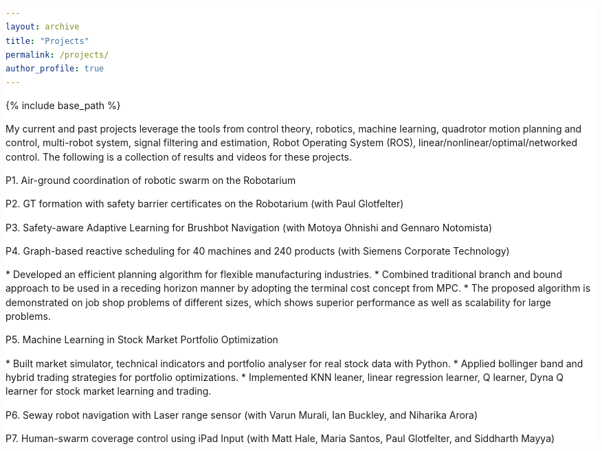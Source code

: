 ```yaml
---
layout: archive
title: "Projects"
permalink: /projects/
author_profile: true
---
```


{% include base_path %}

My current and past projects leverage the tools from control theory, robotics, machine learning, quadrotor motion planning and control, multi-robot system, signal filtering and estimation, Robot Operating System (ROS), linear/nonlinear/optimal/networked control. The following is a collection of results and videos for these projects.

<p>P1. Air-ground coordination of robotic swarm on the Robotarium</p>
<iframe style="overflow:hidden;height:70%;width:70%" width="420" height="315" src="https://www.youtube.com/embed/fUp5gY6u_w4?rel=0" frameborder="0" allowfullscreen></iframe>

<p>P2. GT formation with safety barrier certificates on the Robotarium (with Paul Glotfelter)</p>
<iframe style="overflow:hidden;height:70%;width:70%" width="400" height="260" src="https://www.youtube.com/embed/C2c2l6Ew7bo?rel=0" frameborder="0" allowfullscreen></iframe>

<p>P3. Safety-aware Adaptive Learning for Brushbot Navigation (with Motoya Ohnishi and Gennaro Notomista)</p>
<iframe style="overflow:hidden;height:70%;width:70%" width="400" height="260" src="https://www.youtube.com/embed/qXgHrrCcftM" frameborder="0" allow="autoplay; encrypted-media" allowfullscreen></iframe>

<p>P4. Graph-based reactive scheduling for 40 machines and 240 products (with Siemens Corporate Technology)</p>
* Developed an efficient planning algorithm for flexible manufacturing industries.
* Combined traditional branch and bound approach to be used in a receding horizon manner by adopting the terminal cost concept from MPC.
* The proposed algorithm is demonstrated on job shop problems of different sizes, which shows superior performance as well as scalability for large problems.

<p>P5. Machine Learning in Stock Market Portfolio Optimization</p>
* Built market simulator, technical indicators and portfolio analyser for real stock data with Python.
* Applied bollinger band and hybrid trading strategies for portfolio optimizations.
* Implemented KNN leaner, linear regression learner, Q learner, Dyna Q learner for stock market learning and trading.

<p>P6. Seway robot navigation with Laser range sensor (with Varun Murali, Ian Buckley, and Niharika Arora) </p>
<iframe style="overflow:hidden;height:70%;width:70%" width="400" height="240" src="https://www.youtube.com/embed/YUqkbgV1m_Y?rel=0" frameborder="0" allowfullscreen></iframe>

<p>P7. Human-swarm coverage control using iPad Input (with Matt Hale, Maria Santos, Paul Glotfelter, and Siddharth Mayya)</p>
<iframe style="overflow:hidden;height:70%;width:70%" width="450" height="250" src="https://www.youtube.com/embed/oy21AK5WYPc?rel=0&amp;start=6" frameborder="0" allowfullscreen></iframe>
